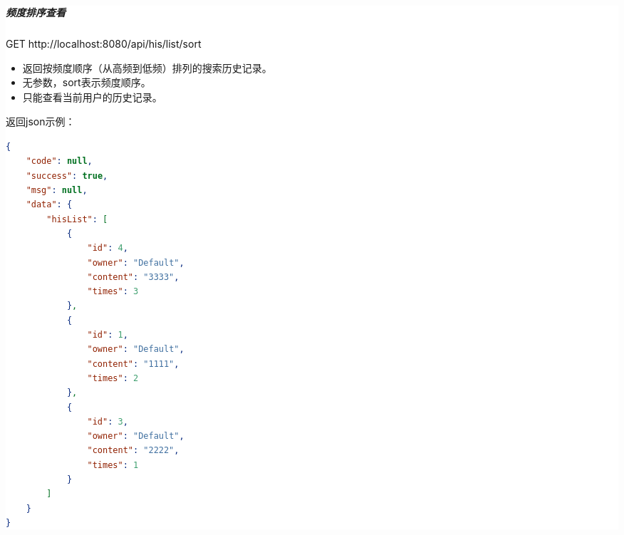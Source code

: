 

##### 频度排序查看

GET http://localhost:8080/api/his/list/sort

- 返回按频度顺序（从高频到低频）排列的搜索历史记录。
- 无参数，sort表示频度顺序。
- 只能查看当前用户的历史记录。

返回json示例：

```json
{
    "code": null,
    "success": true,
    "msg": null,
    "data": {
        "hisList": [
            {
                "id": 4,
                "owner": "Default",
                "content": "3333",
                "times": 3
            },
            {
                "id": 1,
                "owner": "Default",
                "content": "1111",
                "times": 2
            },
            {
                "id": 3,
                "owner": "Default",
                "content": "2222",
                "times": 1
            }
        ]
    }
}
```



